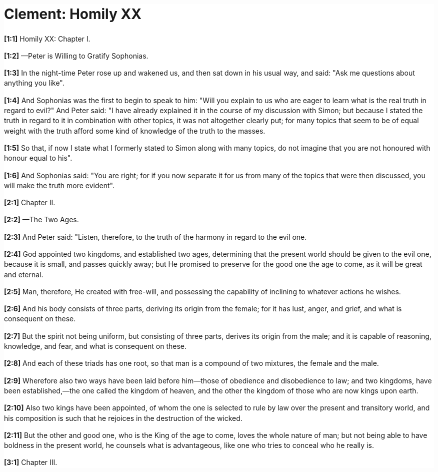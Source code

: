 # Clement: Homily XX

**[1:1]** Homily XX: Chapter I.

**[1:2]** —Peter is Willing to Gratify Sophonias.

**[1:3]** In the night-time Peter rose up and wakened us, and then sat down in his usual way, and said:  "Ask me questions about anything you like".

**[1:4]** And Sophonias was the first to begin to speak to him:  "Will you explain to us who are eager to learn what is the real truth in regard to evil?"  And Peter said:  "I have already explained it in the course of my discussion with Simon; but because I stated the truth in regard to it in combination with other topics, it was not altogether clearly put; for many topics that seem to be of equal weight with the truth afford some kind of knowledge of the truth to the masses.

**[1:5]** So that, if now I state what I formerly stated to Simon along with many topics, do not imagine that you are not honoured with honour equal to his".

**[1:6]** And Sophonias said:  "You are right; for if you now separate it for us from many of the topics that were then discussed, you will make the truth more evident".

**[2:1]** Chapter II.

**[2:2]** —The Two Ages.

**[2:3]** And Peter said:  "Listen, therefore, to the truth of the harmony in regard to the evil one.

**[2:4]** God appointed two kingdoms, and established two ages, determining that the present world should be given to the evil one, because it is small, and passes quickly away; but He promised to preserve for the good one the age to come, as it will be great and eternal.

**[2:5]** Man, therefore, He created with free-will, and possessing the capability of inclining to whatever actions he wishes.

**[2:6]** And his body consists of three parts, deriving its origin from the female; for it has lust, anger, and grief, and what is consequent on these.

**[2:7]** But the spirit not being uniform, but consisting of three parts, derives its origin from the male; and it is capable of reasoning, knowledge, and fear, and what is consequent on these.

**[2:8]** And each of these triads has one root, so that man is a compound of two mixtures, the female and the male.

**[2:9]** Wherefore also two ways have been laid before him—those of obedience and disobedience to law; and two kingdoms, have been established,—the one called the kingdom of heaven, and the other the kingdom of those who are now kings upon earth.

**[2:10]** Also two kings have been appointed, of whom the one is selected to rule by law over the present and transitory world, and his composition is such that he rejoices in the destruction of the wicked.

**[2:11]** But the other and good one, who is the King of the age to come, loves the whole nature of man; but not being able to have boldness in the present world, he counsels what is advantageous, like one who tries to conceal who he really is.

**[3:1]** Chapter III.
